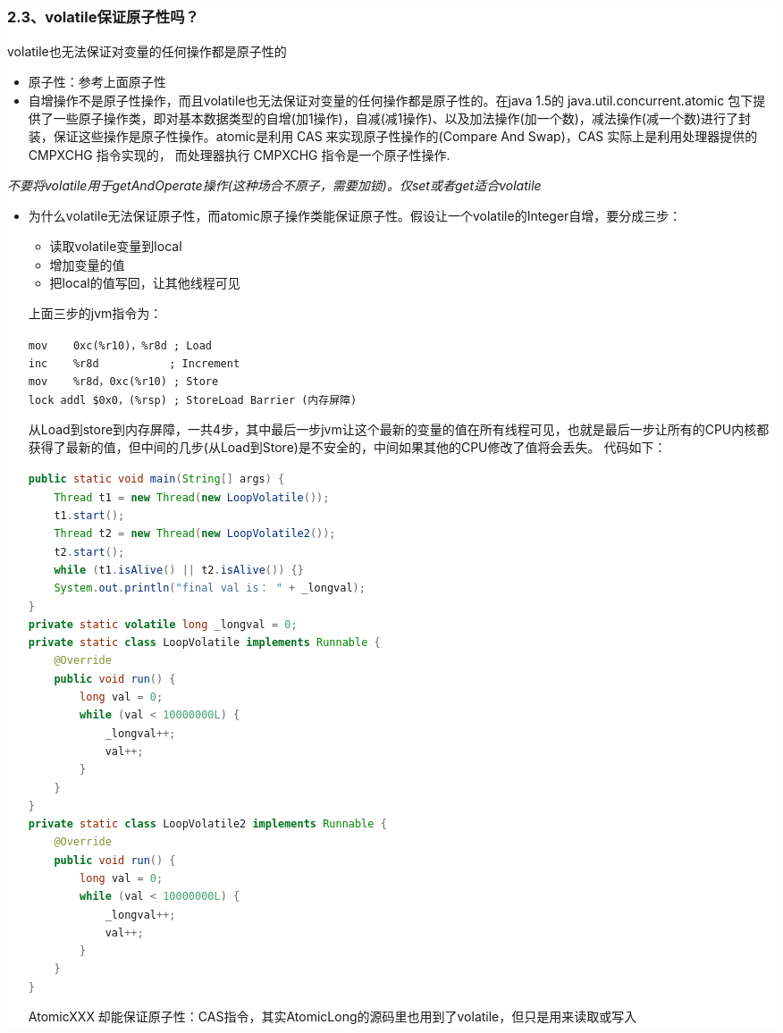 ### 2.3、volatile保证原子性吗？

volatile也无法保证对变量的任何操作都是原子性的
- 原子性：参考上面原子性
- 自增操作不是原子性操作，而且volatile也无法保证对变量的任何操作都是原子性的。在java 1.5的 java.util.concurrent.atomic 包下提供了一些原子操作类，即对基本数据类型的自增(加1操作)，自减(减1操作)、以及加法操作(加一个数)，减法操作(减一个数)进行了封装，保证这些操作是原子性操作。atomic是利用 CAS 来实现原子性操作的(Compare And Swap)，CAS 实际上是利用处理器提供的 CMPXCHG 指令实现的，	而处理器执行 CMPXCHG 指令是一个原子性操作.
	

*不要将volatile用于getAndOperate操作(这种场合不原子，需要加锁)。仅set或者get适合volatile*

- 为什么volatile无法保证原子性，而atomic原子操作类能保证原子性。假设让一个volatile的Integer自增，要分成三步：

	* 读取volatile变量到local
	* 增加变量的值
	* 把local的值写回，让其他线程可见

	上面三步的jvm指令为：
	```
	mov    0xc(%r10)，%r8d ; Load
	inc    %r8d           ; Increment
	mov    %r8d，0xc(%r10) ; Store
	lock addl $0x0，(%rsp) ; StoreLoad Barrier (内存屏障)
	```
	从Load到store到内存屏障，一共4步，其中最后一步jvm让这个最新的变量的值在所有线程可见，也就是最后一步让所有的CPU内核都获得了最新的值，但中间的几步(从Load到Store)是不安全的，中间如果其他的CPU修改了值将会丢失。
	代码如下：
	```java
	public static void main(String[] args) {
		Thread t1 = new Thread(new LoopVolatile());
		t1.start();
		Thread t2 = new Thread(new LoopVolatile2());
		t2.start();
		while (t1.isAlive() || t2.isAlive()) {}
		System.out.println("final val is： " + _longval);
	}
	private static volatile long _longval = 0;
	private static class LoopVolatile implements Runnable {
		@Override
		public void run() {
			long val = 0;
			while (val < 10000000L) {
				_longval++;
				val++;
			}
		}
	}
	private static class LoopVolatile2 implements Runnable {
		@Override
		public void run() {
			long val = 0;
			while (val < 10000000L) {
				_longval++;
				val++;
			}
		}
	}
	```
	AtomicXXX 却能保证原子性：CAS指令，其实AtomicLong的源码里也用到了volatile，但只是用来读取或写入
